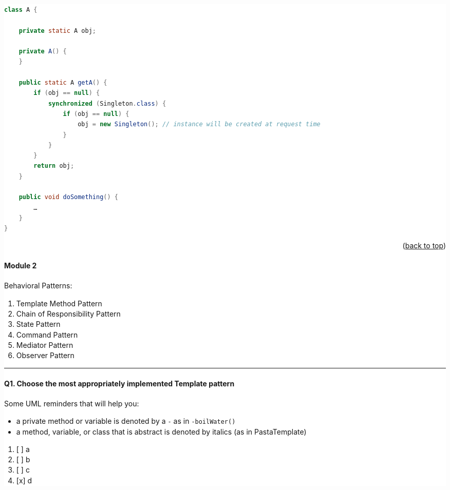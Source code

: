 
```java
class A {

    private static A obj;

    private A() {
    }

    public static A getA() {
        if (obj == null) {
            synchronized (Singleton.class) {
                if (obj == null) {
                    obj = new Singleton(); // instance will be created at request time  
                }
            }
        }
        return obj;
    }

    public void doSomething() {
        …
    }
}  
```

<p align="right">(<a href="#table-of-contents">back to top</a>)</p>

#### Module 2

Behavioral Patterns:

1. Template Method Pattern
2. Chain of Responsibility Pattern
3. State Pattern
4. Command Pattern
5. Mediator Pattern
6. Observer Pattern

--- 

#### Q1. Choose the most appropriately implemented Template pattern

Some UML reminders that will help you:

* a private method or variable is denoted by a `-` as in `-boilWater()`
* a method, variable, or class that is abstract is denoted by italics (as in PastaTemplate)

1. [ ] a
2. [ ] b
3. [ ] c
4. [x] d
